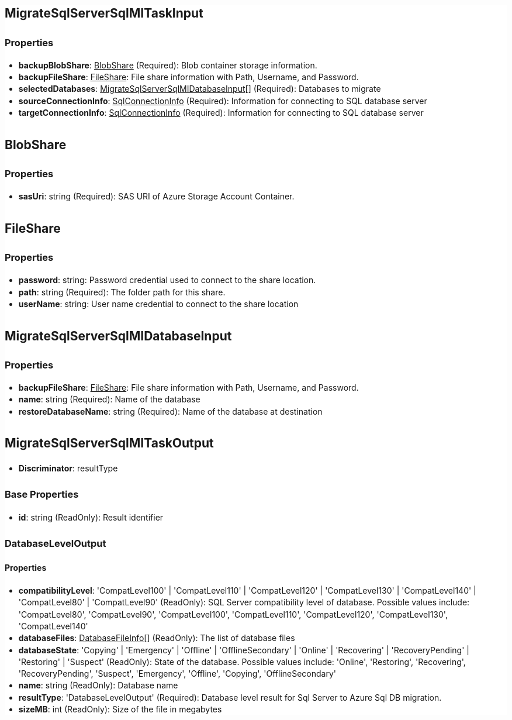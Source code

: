 ## MigrateSqlServerSqlMITaskInput
### Properties
* **backupBlobShare**: [BlobShare](#blobshare) (Required): Blob container storage information.
* **backupFileShare**: [FileShare](#fileshare): File share information with Path, Username, and Password.
* **selectedDatabases**: [MigrateSqlServerSqlMIDatabaseInput](#migratesqlserversqlmidatabaseinput)[] (Required): Databases to migrate
* **sourceConnectionInfo**: [SqlConnectionInfo](#sqlconnectioninfo) (Required): Information for connecting to SQL database server
* **targetConnectionInfo**: [SqlConnectionInfo](#sqlconnectioninfo) (Required): Information for connecting to SQL database server

## BlobShare
### Properties
* **sasUri**: string (Required): SAS URI of Azure Storage Account Container.

## FileShare
### Properties
* **password**: string: Password credential used to connect to the share location.
* **path**: string (Required): The folder path for this share.
* **userName**: string: User name credential to connect to the share location

## MigrateSqlServerSqlMIDatabaseInput
### Properties
* **backupFileShare**: [FileShare](#fileshare): File share information with Path, Username, and Password.
* **name**: string (Required): Name of the database
* **restoreDatabaseName**: string (Required): Name of the database at destination

## MigrateSqlServerSqlMITaskOutput
* **Discriminator**: resultType
### Base Properties
* **id**: string (ReadOnly): Result identifier
### DatabaseLevelOutput
#### Properties
* **compatibilityLevel**: 'CompatLevel100' | 'CompatLevel110' | 'CompatLevel120' | 'CompatLevel130' | 'CompatLevel140' | 'CompatLevel80' | 'CompatLevel90' (ReadOnly): SQL Server compatibility level of database. Possible values include: 'CompatLevel80', 'CompatLevel90', 'CompatLevel100', 'CompatLevel110', 'CompatLevel120', 'CompatLevel130', 'CompatLevel140'
* **databaseFiles**: [DatabaseFileInfo](#databasefileinfo)[] (ReadOnly): The list of database files
* **databaseState**: 'Copying' | 'Emergency' | 'Offline' | 'OfflineSecondary' | 'Online' | 'Recovering' | 'RecoveryPending' | 'Restoring' | 'Suspect' (ReadOnly): State of the database. Possible values include: 'Online', 'Restoring', 'Recovering', 'RecoveryPending', 'Suspect', 'Emergency', 'Offline', 'Copying', 'OfflineSecondary'
* **name**: string (ReadOnly): Database name
* **resultType**: 'DatabaseLevelOutput' (Required): Database level result for Sql Server to Azure Sql DB migration.
* **sizeMB**: int (ReadOnly): Size of the file in megabytes
